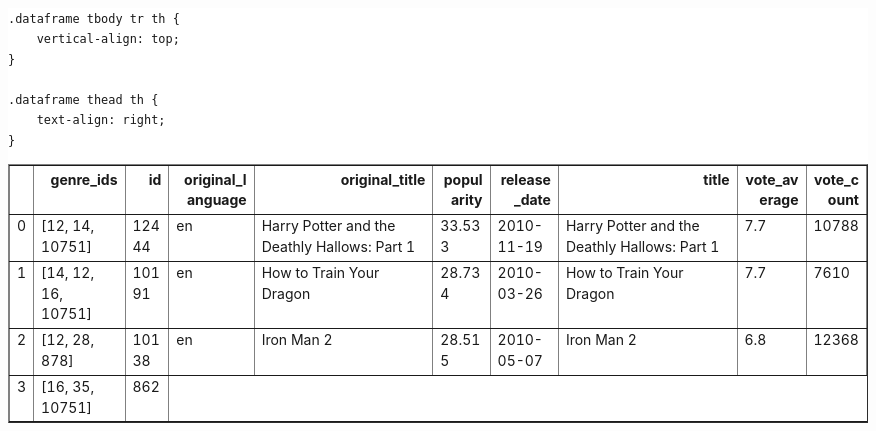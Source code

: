     .dataframe tbody tr th {
        vertical-align: top;
    }

    .dataframe thead th {
        text-align: right;
    }
</style>
<table border="1" class="dataframe">
  <thead>
    <tr style="text-align: right;">
      <th></th>
      <th>genre_ids</th>
      <th>id</th>
      <th>original_language</th>
      <th>original_title</th>
      <th>popularity</th>
      <th>release_date</th>
      <th>title</th>
      <th>vote_average</th>
      <th>vote_count</th>
    </tr>
  </thead>
  <tbody>
    <tr>
      <td>0</td>
      <td>[12, 14, 10751]</td>
      <td>12444</td>
      <td>en</td>
      <td>Harry Potter and the Deathly Hallows: Part 1</td>
      <td>33.533</td>
      <td>2010-11-19</td>
      <td>Harry Potter and the Deathly Hallows: Part 1</td>
      <td>7.7</td>
      <td>10788</td>
    </tr>
    <tr>
      <td>1</td>
      <td>[14, 12, 16, 10751]</td>
      <td>10191</td>
      <td>en</td>
      <td>How to Train Your Dragon</td>
      <td>28.734</td>
      <td>2010-03-26</td>
      <td>How to Train Your Dragon</td>
      <td>7.7</td>
      <td>7610</td>
    </tr>
    <tr>
      <td>2</td>
      <td>[12, 28, 878]</td>
      <td>10138</td>
      <td>en</td>
      <td>Iron Man 2</td>
      <td>28.515</td>
      <td>2010-05-07</td>
      <td>Iron Man 2</td>
      <td>6.8</td>
      <td>12368</td>
    </tr>
    <tr>
      <td>3</td>
      <td>[16, 35, 10751]</td>
      <td>862</td>